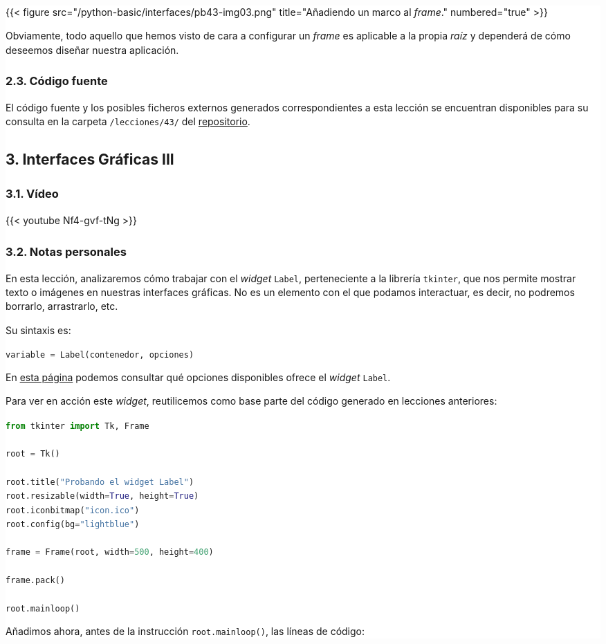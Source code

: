 {{< figure src="/python-basic/interfaces/pb43-img03.png" title="Añadiendo un marco al *frame*." numbered="true" >}}

Obviamente, todo aquello que hemos visto de cara a configurar un *frame* es aplicable a la propia *raíz* y dependerá de cómo deseemos diseñar nuestra aplicación.

### 2.3. Código fuente

El código fuente y los posibles ficheros externos generados correspondientes a esta lección se encuentran disponibles para su consulta en la carpeta `/lecciones/43/` del [repositorio](https://github.com/ImAlexisSaez/curso-python-desde-0).

## 3. Interfaces Gráficas III

### 3.1. Vídeo

{{< youtube Nf4-gvf-tNg >}}

### 3.2. Notas personales

En esta lección, analizaremos cómo trabajar con el *widget* `Label`, perteneciente a la librería `tkinter`, que nos permite mostrar texto o imágenes en nuestras interfaces gráficas. No es un elemento con el que podamos interactuar, es decir, no podremos borrarlo, arrastrarlo, etc.

Su sintaxis es:

```python
variable = Label(contenedor, opciones)
```

En [esta página](http://effbot.org/tkinterbook/label.htm) podemos consultar qué opciones disponibles ofrece el *widget* `Label`.

Para ver en acción este *widget*, reutilicemos como base parte del código generado en lecciones anteriores:

```python
from tkinter import Tk, Frame

root = Tk()

root.title("Probando el widget Label")
root.resizable(width=True, height=True)
root.iconbitmap("icon.ico")
root.config(bg="lightblue")

frame = Frame(root, width=500, height=400)

frame.pack()

root.mainloop()
```

Añadimos ahora, antes de la instrucción `root.mainloop()`, las líneas de código:
